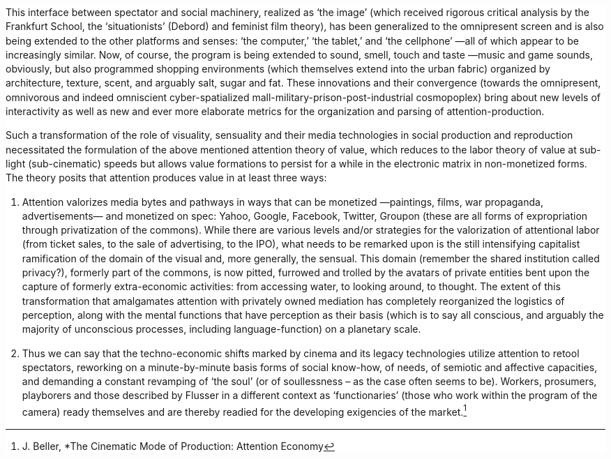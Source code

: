 This interface between spectator and social machinery, realized as ‘the
image’ (which received rigorous critical analysis by the Frankfurt
School, the ‘situationists’ (Debord) and feminist film theory), has been
generalized to the omnipresent screen and is also being extended to the
other platforms and senses: ‘the computer,’ ‘the tablet,’ and ‘the
cellphone’ —all of which appear to be increasingly similar. Now, of course,
the program is being extended to sound, smell, touch and taste —music
and game sounds, obviously, but also programmed shopping environments
(which themselves extend into the urban fabric) organized by
architecture, texture, scent, and arguably salt, sugar and fat. These
innovations and their convergence (towards the omnipresent, omnivorous
and indeed omniscient cyber-spatialized
mall-military-prison-post-industrial cosmopoplex) bring about new levels
of interactivity as well as new and ever more elaborate metrics for the
organization and parsing of attention-production.

Such a transformation of the role of visuality, sensuality and their
media technologies in social production and reproduction necessitated
the formulation of the above mentioned attention theory of value, which
reduces to the labor theory of value at sub-light (sub-cinematic) speeds
but allows value formations to persist for a while in the electronic
matrix in non-monetized forms. The theory posits that attention produces
value in at least three ways:

1.  Attention valorizes media bytes and pathways in ways that can be
    monetized —paintings, films, war propaganda, advertisements— and
    monetized on spec: Yahoo, Google, Facebook, Twitter, Groupon (these
    are all forms of expropriation through privatization of
    the commons). While there are various levels and/or strategies for
    the valorization of attentional labor (from ticket sales, to the
    sale of advertising, to the IPO), what needs to be remarked upon is
    the still intensifying capitalist ramification of the domain of the
    visual and, more generally, the sensual. This domain (remember the
    shared institution called privacy?), formerly part of the commons,
    is now pitted, furrowed and trolled by the avatars of private
    entities bent upon the capture of formerly extra-economic
    activities: from accessing water, to looking around, to thought. The
    extent of this transformation that amalgamates attention with
    privately owned mediation has completely reorganized the logistics
    of perception, along with the mental functions that have perception
    as their basis (which is to say all conscious, and arguably the
    majority of unconscious processes, including language-function) on a
    planetary scale.

2.  Thus we can say that the techno-economic shifts marked by cinema and
    its legacy technologies utilize attention to retool spectators,
    reworking on a minute-by-minute basis forms of social know-how, of
    needs, of semiotic and affective capacities, and demanding a
    constant revamping of ‘the soul’ (or of soullessness – as the case
    often seems to be). Workers, prosumers, playborers and those
    described by Flusser in a different context as ‘functionaries’
    (those who work within the program of the camera) ready themselves
    and are thereby readied for the developing exigencies of the
    market.[^2]


[^1]: Editor's Note: IPO stands for Initial Public Offering or the launch of a company on the stock market.
[^2]: J. Beller, *The Cinematic Mode of Production: Attention Economy
[^3]: V. Flusser, *Towards a Philosophy of Photography*, trans. A.
[^4]: L. Althusser, ‘Ideology and Ideological State Apparatuses,*’ Lenin
[^5]: P. Virno, *A Grammar of the Multitude*, Cambridge: MIT Press,
[^6]: S. Zizek, ‘The Revolt of the Salaried Bourgeoisie’, *London Review
[^7]: D. Hoffman, ‘Violent Virtuosity: Visual Labor in West Africa’s
[^8]: Hoffman, ‘Violent Virtuosity’, p. 952
[^9]: First source: M. Jay, ‘Scopic Regimes of Modernity,’ In *Vision
[^10]: J. Beller, *The Cinematic Mode of Production: Attention Economy
[^11]: J. Beller, ‘Camera Obscura After All: The Racist Writing With
[^12]: E. Black, *IBM and the Holocaust: The Strategic Alliance Between
[^13]: R. Debray, *Media Manifestos*.
[^14]: T. Terranova, ‘Free Labor: Producing Culture for the Digital
[^15]: C. Gao, ‘Virtuosic Virtuality of Asian American Youtube Stars,’
[^16]: S. Cubitt, ‘The Political Economy of Cosmopolis’ in T. Scholz.
[^17]: J. Beller, ‘Paying Attention’, *Cabinet 24* (2008),
[^18]: A. Césaire, *Discourse on Colonialism*, trans. J. Pinkham, New
